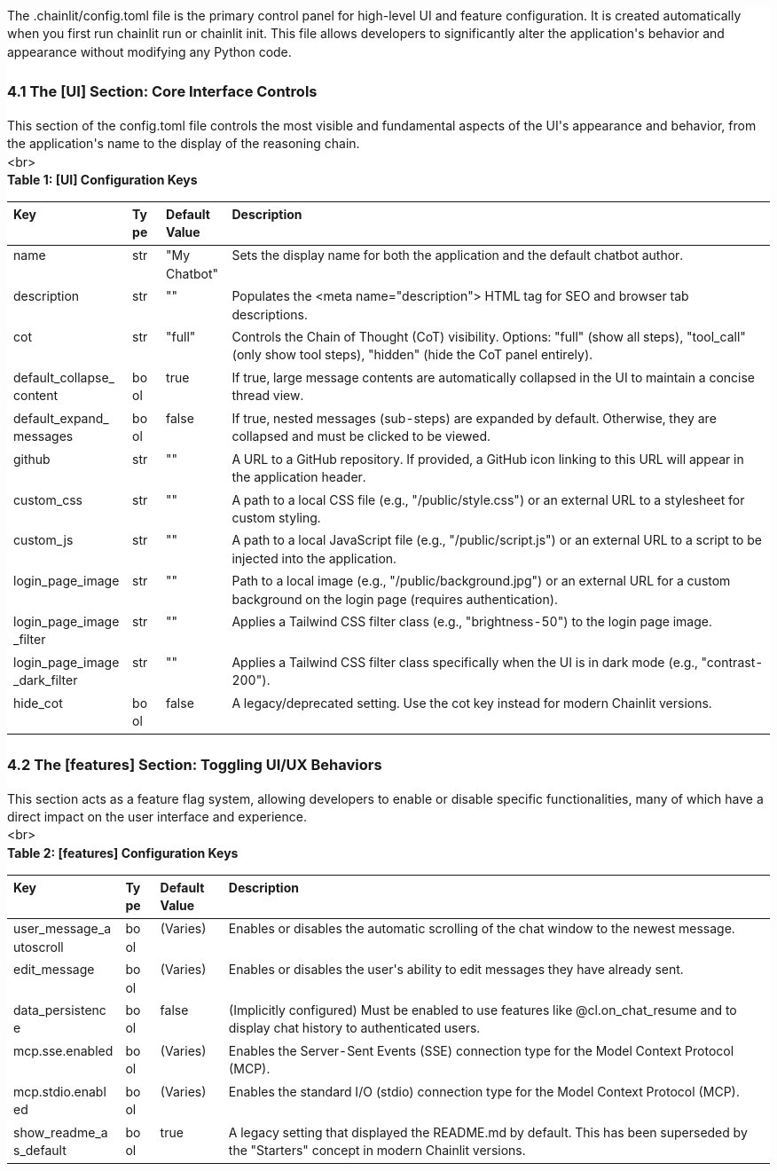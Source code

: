 The .chainlit/config.toml file is the primary control panel for high-level UI and feature configuration. It is created automatically when you first run chainlit run or chainlit init. This file allows developers to significantly alter the application's behavior and appearance without modifying any Python code.

### **4.1 The \[UI\] Section: Core Interface Controls**

This section of the config.toml file controls the most visible and fundamental aspects of the UI's appearance and behavior, from the application's name to the display of the reasoning chain.  
\<br\>  
**Table 1: \[UI\] Configuration Keys**

| Key | Type | Default Value | Description |
| :---- | :---- | :---- | :---- |
| name | str | "My Chatbot" | Sets the display name for both the application and the default chatbot author. |
| description | str | "" | Populates the \<meta name="description"\> HTML tag for SEO and browser tab descriptions. |
| cot | str | "full" | Controls the Chain of Thought (CoT) visibility. Options: "full" (show all steps), "tool\_call" (only show tool steps), "hidden" (hide the CoT panel entirely). |
| default\_collapse\_content | bool | true | If true, large message contents are automatically collapsed in the UI to maintain a concise thread view. |
| default\_expand\_messages | bool | false | If true, nested messages (sub-steps) are expanded by default. Otherwise, they are collapsed and must be clicked to be viewed. |
| github | str | "" | A URL to a GitHub repository. If provided, a GitHub icon linking to this URL will appear in the application header. |
| custom\_css | str | "" | A path to a local CSS file (e.g., "/public/style.css") or an external URL to a stylesheet for custom styling. |
| custom\_js | str | "" | A path to a local JavaScript file (e.g., "/public/script.js") or an external URL to a script to be injected into the application. |
| login\_page\_image | str | "" | Path to a local image (e.g., "/public/background.jpg") or an external URL for a custom background on the login page (requires authentication). |
| login\_page\_image\_filter | str | "" | Applies a Tailwind CSS filter class (e.g., "brightness-50") to the login page image. |
| login\_page\_image\_dark\_filter | str | "" | Applies a Tailwind CSS filter class specifically when the UI is in dark mode (e.g., "contrast-200"). |
| hide\_cot | bool | false | A legacy/deprecated setting. Use the cot key instead for modern Chainlit versions. |

### **4.2 The \[features\] Section: Toggling UI/UX Behaviors**

This section acts as a feature flag system, allowing developers to enable or disable specific functionalities, many of which have a direct impact on the user interface and experience.  
\<br\>  
**Table 2: \[features\] Configuration Keys**

| Key | Type | Default Value | Description |
| :---- | :---- | :---- | :---- |
| user\_message\_autoscroll | bool | (Varies) | Enables or disables the automatic scrolling of the chat window to the newest message. |
| edit\_message | bool | (Varies) | Enables or disables the user's ability to edit messages they have already sent. |
| data\_persistence | bool | false | (Implicitly configured) Must be enabled to use features like @cl.on\_chat\_resume and to display chat history to authenticated users. |
| mcp.sse.enabled | bool | (Varies) | Enables the Server-Sent Events (SSE) connection type for the Model Context Protocol (MCP). |
| mcp.stdio.enabled | bool | (Varies) | Enables the standard I/O (stdio) connection type for the Model Context Protocol (MCP). |
| show\_readme\_as\_default | bool | true | A legacy setting that displayed the README.md by default. This has been superseded by the "Starters" concept in modern Chainlit versions. |
